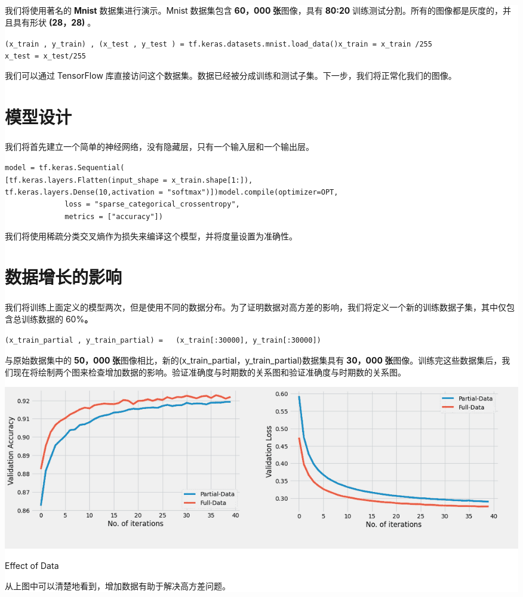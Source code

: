 我们将使用著名的 **Mnist** 数据集进行演示。Mnist 数据集包含 **60，000 张**图像，具有 **80:20** 训练测试分割。所有的图像都是灰度的，并且具有形状 **(28，28)** 。

```
(x_train , y_train) , (x_test , y_test ) = tf.keras.datasets.mnist.load_data()x_train = x_train /255 
x_test = x_test/255
```

我们可以通过 TensorFlow 库直接访问这个数据集。数据已经被分成训练和测试子集。下一步，我们将正常化我们的图像。

# 模型设计

我们将首先建立一个简单的神经网络，没有隐藏层，只有一个输入层和一个输出层。

```
model = tf.keras.Sequential(
[tf.keras.layers.Flatten(input_shape = x_train.shape[1:]),
tf.keras.layers.Dense(10,activation = "softmax")])model.compile(optimizer=OPT,
              loss = "sparse_categorical_crossentropy",
              metrics = ["accuracy"])
```

我们将使用稀疏分类交叉熵作为损失来编译这个模型，并将度量设置为准确性。

# 数据增长的影响

我们将训练上面定义的模型两次，但是使用不同的数据分布。为了证明数据对高方差的影响，我们将定义一个新的训练数据子集，其中仅包含总训练数据的 60%**。**

```
(x_train_partial , y_train_partial) =   (x_train[:30000], y_train[:30000])
```

与原始数据集中的 **50，000 张**图像相比，新的(x_train_partial，y_train_partial)数据集具有 **30，000 张**图像。训练完这些数据集后，我们现在将绘制两个图来检查增加数据的影响。验证准确度与时期数的关系图和验证准确度与时期数的关系图。

![](img/8a5f9d299bfaafd749173a4dd1189c30.png)

Effect of Data

从上图中可以清楚地看到，增加数据有助于解决高方差问题。
